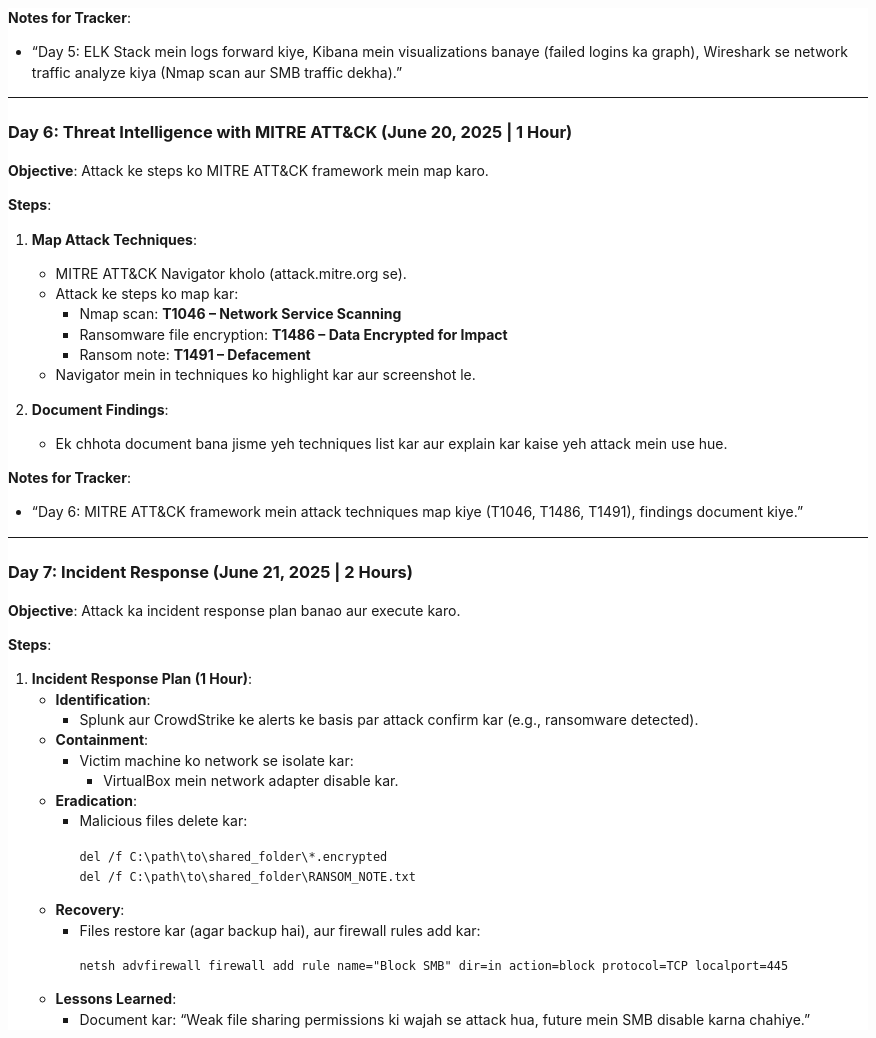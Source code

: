 **Notes for Tracker**:
- “Day 5: ELK Stack mein logs forward kiye, Kibana mein visualizations banaye (failed logins ka graph), Wireshark se network traffic analyze kiya (Nmap scan aur SMB traffic dekha).”

---

### Day 6: Threat Intelligence with MITRE ATT&CK (June 20, 2025 | 1 Hour)

**Objective**: Attack ke steps ko MITRE ATT&CK framework mein map karo.

**Steps**:
1. **Map Attack Techniques**:
   - MITRE ATT&CK Navigator kholo (attack.mitre.org se).
   - Attack ke steps ko map kar:
     - Nmap scan: **T1046 – Network Service Scanning**
     - Ransomware file encryption: **T1486 – Data Encrypted for Impact**
     - Ransom note: **T1491 – Defacement**
   - Navigator mein in techniques ko highlight kar aur screenshot le.

2. **Document Findings**:
   - Ek chhota document bana jisme yeh techniques list kar aur explain kar kaise yeh attack mein use hue.

**Notes for Tracker**:
- “Day 6: MITRE ATT&CK framework mein attack techniques map kiye (T1046, T1486, T1491), findings document kiye.”

---

### Day 7: Incident Response (June 21, 2025 | 2 Hours)

**Objective**: Attack ka incident response plan banao aur execute karo.

**Steps**:
1. **Incident Response Plan (1 Hour)**:
   - **Identification**:
     - Splunk aur CrowdStrike ke alerts ke basis par attack confirm kar (e.g., ransomware detected).
   - **Containment**:
     - Victim machine ko network se isolate kar:
       - VirtualBox mein network adapter disable kar.
   - **Eradication**:
     - Malicious files delete kar:
       ```
       del /f C:\path\to\shared_folder\*.encrypted
       del /f C:\path\to\shared_folder\RANSOM_NOTE.txt
       ```
   - **Recovery**:
     - Files restore kar (agar backup hai), aur firewall rules add kar:
       ```
       netsh advfirewall firewall add rule name="Block SMB" dir=in action=block protocol=TCP localport=445
       ```
   - **Lessons Learned**:
     - Document kar: “Weak file sharing permissions ki wajah se attack hua, future mein SMB disable karna chahiye.”
